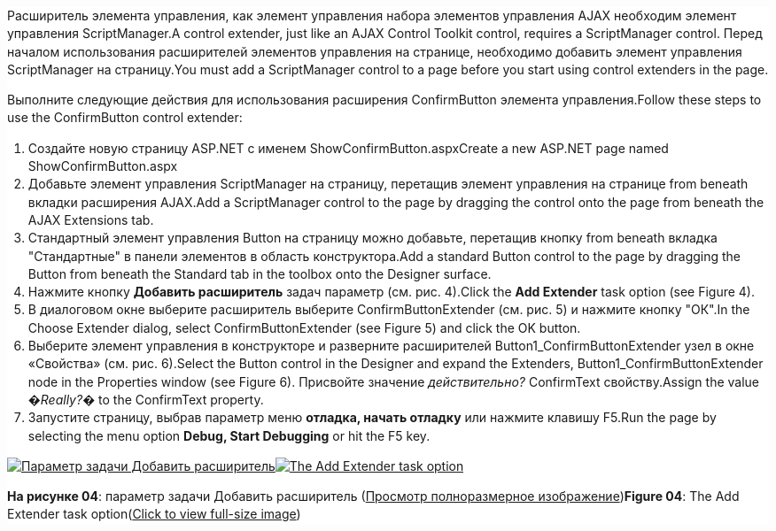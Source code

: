 <span data-ttu-id="944e9-136">Расширитель элемента управления, как элемент управления набора элементов управления AJAX необходим элемент управления ScriptManager.</span><span class="sxs-lookup"><span data-stu-id="944e9-136">A control extender, just like an AJAX Control Toolkit control, requires a ScriptManager control.</span></span> <span data-ttu-id="944e9-137">Перед началом использования расширителей элементов управления на странице, необходимо добавить элемент управления ScriptManager на страницу.</span><span class="sxs-lookup"><span data-stu-id="944e9-137">You must add a ScriptManager control to a page before you start using control extenders in the page.</span></span>

<span data-ttu-id="944e9-138">Выполните следующие действия для использования расширения ConfirmButton элемента управления.</span><span class="sxs-lookup"><span data-stu-id="944e9-138">Follow these steps to use the ConfirmButton control extender:</span></span>

1. <span data-ttu-id="944e9-139">Создайте новую страницу ASP.NET с именем ShowConfirmButton.aspx</span><span class="sxs-lookup"><span data-stu-id="944e9-139">Create a new ASP.NET page named ShowConfirmButton.aspx</span></span>
2. <span data-ttu-id="944e9-140">Добавьте элемент управления ScriptManager на страницу, перетащив элемент управления на странице from beneath вкладки расширения AJAX.</span><span class="sxs-lookup"><span data-stu-id="944e9-140">Add a ScriptManager control to the page by dragging the control onto the page from beneath the AJAX Extensions tab.</span></span>
3. <span data-ttu-id="944e9-141">Стандартный элемент управления Button на страницу можно добавьте, перетащив кнопку from beneath вкладка "Стандартные" в панели элементов в область конструктора.</span><span class="sxs-lookup"><span data-stu-id="944e9-141">Add a standard Button control to the page by dragging the Button from beneath the Standard tab in the toolbox onto the Designer surface.</span></span>
4. <span data-ttu-id="944e9-142">Нажмите кнопку **Добавить расширитель** задач параметр (см. рис. 4).</span><span class="sxs-lookup"><span data-stu-id="944e9-142">Click the **Add Extender** task option (see Figure 4).</span></span>
5. <span data-ttu-id="944e9-143">В диалоговом окне выберите расширитель выберите ConfirmButtonExtender (см. рис. 5) и нажмите кнопку "ОК".</span><span class="sxs-lookup"><span data-stu-id="944e9-143">In the Choose Extender dialog, select ConfirmButtonExtender (see Figure 5) and click the OK button.</span></span>
6. <span data-ttu-id="944e9-144">Выберите элемент управления в конструкторе и разверните расширителей Button1\_ConfirmButtonExtender узел в окне «Свойства» (см. рис. 6).</span><span class="sxs-lookup"><span data-stu-id="944e9-144">Select the Button control in the Designer and expand the Extenders, Button1\_ConfirmButtonExtender node in the Properties window (see Figure 6).</span></span> <span data-ttu-id="944e9-145">Присвойте значение *действительно?* ConfirmText свойству.</span><span class="sxs-lookup"><span data-stu-id="944e9-145">Assign the value *�Really?�* to the ConfirmText property.</span></span>
7. <span data-ttu-id="944e9-146">Запустите страницу, выбрав параметр меню **отладка, начать отладку** или нажмите клавишу F5.</span><span class="sxs-lookup"><span data-stu-id="944e9-146">Run the page by selecting the menu option **Debug, Start Debugging** or hit the F5 key.</span></span>


<span data-ttu-id="944e9-147">[![Параметр задачи Добавить расширитель](using-ajax-control-toolkit-controls-and-control-extenders-cs/_static/image4.jpg)](using-ajax-control-toolkit-controls-and-control-extenders-cs/_static/image7.png)</span><span class="sxs-lookup"><span data-stu-id="944e9-147">[![The Add Extender task option](using-ajax-control-toolkit-controls-and-control-extenders-cs/_static/image4.jpg)](using-ajax-control-toolkit-controls-and-control-extenders-cs/_static/image7.png)</span></span>

<span data-ttu-id="944e9-148">**На рисунке 04**: параметр задачи Добавить расширитель ([Просмотр полноразмерное изображение](using-ajax-control-toolkit-controls-and-control-extenders-cs/_static/image8.png))</span><span class="sxs-lookup"><span data-stu-id="944e9-148">**Figure 04**: The Add Extender task option([Click to view full-size image](using-ajax-control-toolkit-controls-and-control-extenders-cs/_static/image8.png))</span></span>

